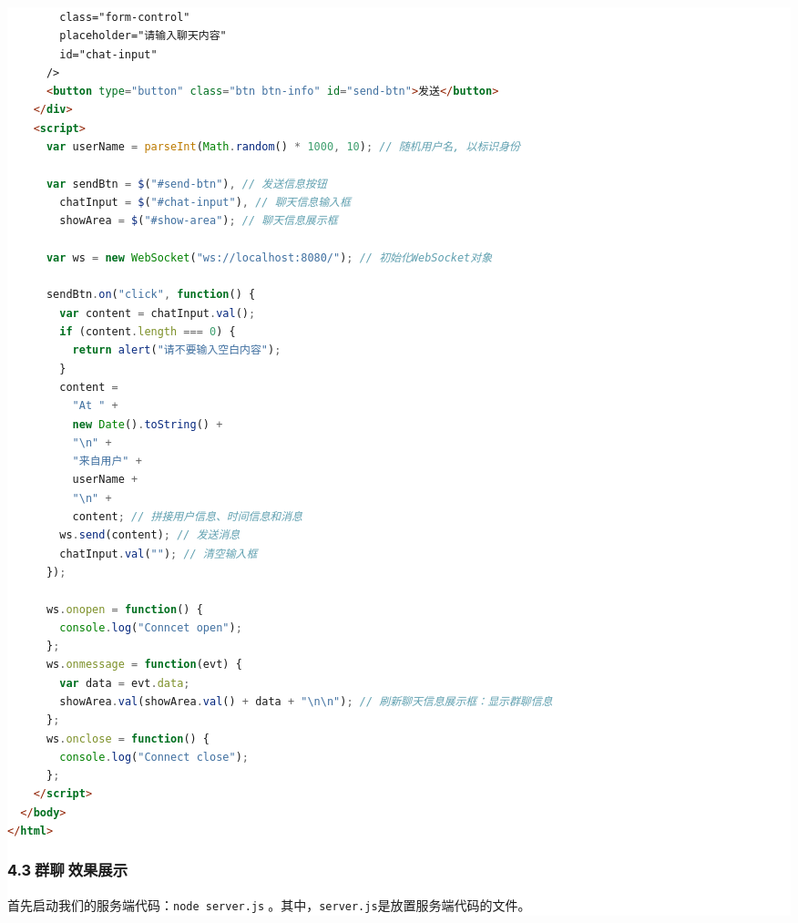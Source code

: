 ```html
        class="form-control"
        placeholder="请输入聊天内容"
        id="chat-input"
      />
      <button type="button" class="btn btn-info" id="send-btn">发送</button>
    </div>
    <script>
      var userName = parseInt(Math.random() * 1000, 10); // 随机用户名, 以标识身份

      var sendBtn = $("#send-btn"), // 发送信息按钮
        chatInput = $("#chat-input"), // 聊天信息输入框
        showArea = $("#show-area"); // 聊天信息展示框

      var ws = new WebSocket("ws://localhost:8080/"); // 初始化WebSocket对象

      sendBtn.on("click", function() {
        var content = chatInput.val();
        if (content.length === 0) {
          return alert("请不要输入空白内容");
        }
        content =
          "At " +
          new Date().toString() +
          "\n" +
          "来自用户" +
          userName +
          "\n" +
          content; // 拼接用户信息、时间信息和消息
        ws.send(content); // 发送消息
        chatInput.val(""); // 清空输入框
      });

      ws.onopen = function() {
        console.log("Conncet open");
      };
      ws.onmessage = function(evt) {
        var data = evt.data;
        showArea.val(showArea.val() + data + "\n\n"); // 刷新聊天信息展示框：显示群聊信息
      };
      ws.onclose = function() {
        console.log("Connect close");
      };
    </script>
  </body>
</html>
```

### 4.3 群聊 效果展示

首先启动我们的服务端代码：`node server.js` 。其中，`server.js`是放置服务端代码的文件。
